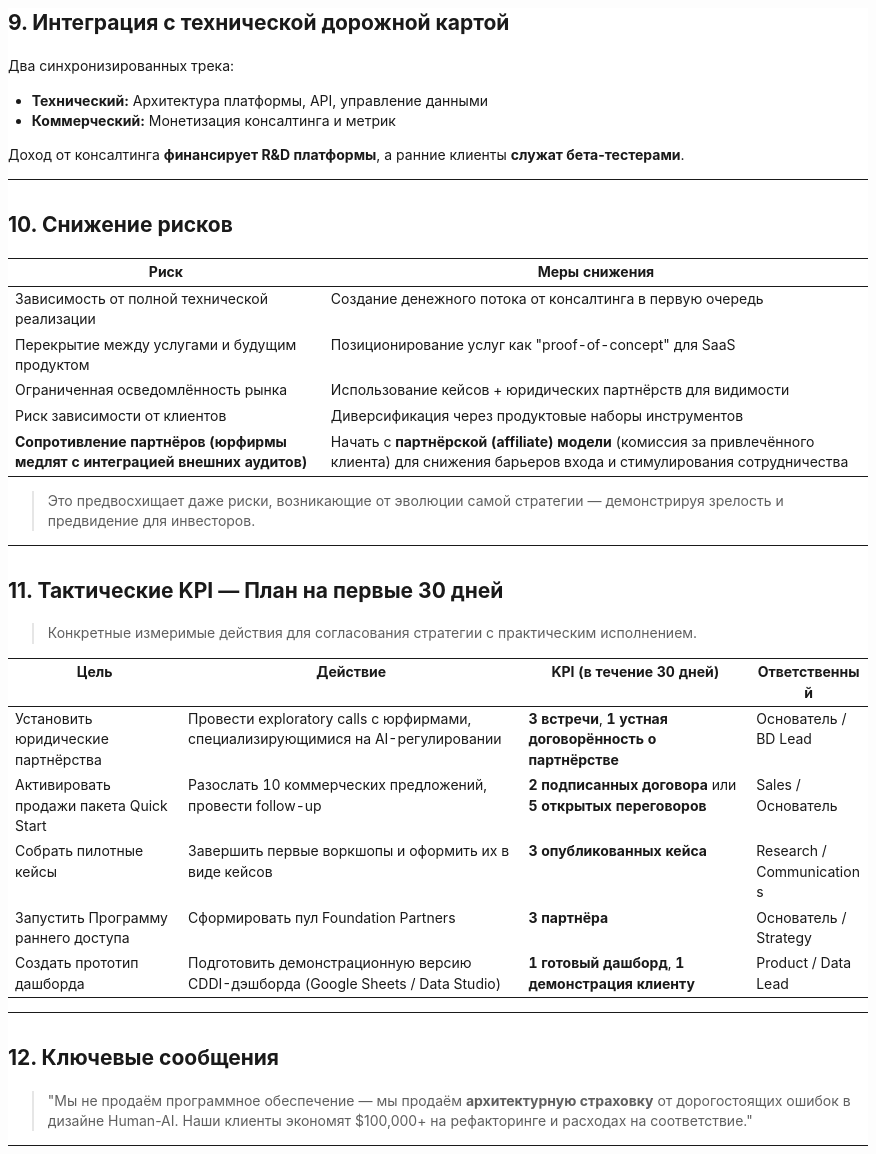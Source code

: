 
## 9. Интеграция с технической дорожной картой

Два синхронизированных трека:

* **Технический:** Архитектура платформы, API, управление данными
* **Коммерческий:** Монетизация консалтинга и метрик

Доход от консалтинга **финансирует R&D платформы**, а ранние клиенты **служат бета-тестерами**.

---

## 10. Снижение рисков

| Риск                                                                       | Меры снижения                                                                                                                 |
| -------------------------------------------------------------------------- | ----------------------------------------------------------------------------------------------------------------------------- |
| Зависимость от полной технической реализации                               | Создание денежного потока от консалтинга в первую очередь                                                                     |
| Перекрытие между услугами и будущим продуктом                              | Позиционирование услуг как "proof-of-concept" для SaaS                                                                        |
| Ограниченная осведомлённость рынка                                         | Использование кейсов + юридических партнёрств для видимости                                                                   |
| Риск зависимости от клиентов                                               | Диверсификация через продуктовые наборы инструментов                                                                          |
| **Сопротивление партнёров (юрфирмы медлят с интеграцией внешних аудитов)** | Начать с **партнёрской (affiliate) модели** (комиссия за привлечённого клиента) для снижения барьеров входа и стимулирования сотрудничества |

> Это предвосхищает даже риски, возникающие от эволюции самой стратегии — демонстрируя зрелость и предвидение для инвесторов.

---

## 11. Тактические KPI — План на первые 30 дней

> Конкретные измеримые действия для согласования стратегии с практическим исполнением.

| Цель                                    | Действие                                                                        | KPI (в течение 30 дней)                                   | Ответственный             |
| --------------------------------------- | ------------------------------------------------------------------------------- | --------------------------------------------------------- | ------------------------- |
| Установить юридические партнёрства      | Провести exploratory calls с юрфирмами, специализирующимися на AI-регулировании | **3 встречи**, **1 устная договорённость о партнёрстве**  | Основатель / BD Lead      |
| Активировать продажи пакета Quick Start | Разослать 10 коммерческих предложений, провести follow-up                       | **2 подписанных договора** или **5 открытых переговоров** | Sales / Основатель        |
| Собрать пилотные кейсы                  | Завершить первые воркшопы и оформить их в виде кейсов                           | **3 опубликованных кейса**                                | Research / Communications |
| Запустить Программу раннего доступа     | Сформировать пул Foundation Partners                                            | **3 партнёра**                                            | Основатель / Strategy     |
| Создать прототип дашборда               | Подготовить демонстрационную версию CDDI-дэшборда (Google Sheets / Data Studio) | **1 готовый дашборд**, **1 демонстрация клиенту**         | Product / Data Lead       |

---

## 12. Ключевые сообщения

> "Мы не продаём программное обеспечение — мы продаём **архитектурную страховку** от дорогостоящих ошибок в дизайне Human-AI.
> Наши клиенты экономят $100,000+ на рефакторинге и расходах на соответствие."

---